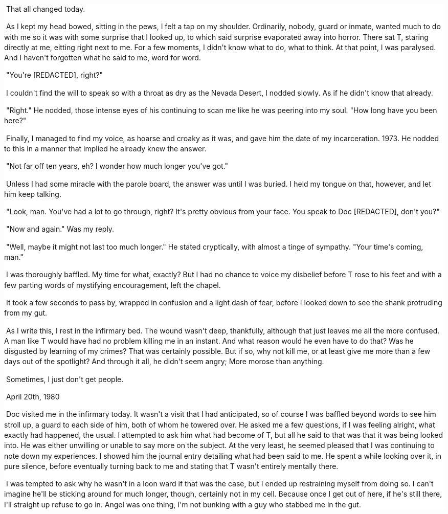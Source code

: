  That all changed today.

 As I kept my head bowed, sitting in the pews, I felt a tap on my shoulder. Ordinarily, nobody, guard or inmate, wanted much to do with me so it was with some surprise that I looked up, to which said surprise evaporated away into horror. There sat T, staring directly at me, eitting right next to me. For a few moments, I didn't know what to do, what to think. At that point, I was paralysed. And I haven't forgotten what he said to me, word for word.

 "You're [REDACTED], right?"

 I couldn't find the will to speak so with a throat as dry as the Nevada Desert, I nodded slowly. As if he didn't know that already.

 "Right." He nodded, those intense eyes of his continuing to scan me like he was peering into my soul. "How long have you been here?"

 Finally, I managed to find my voice, as hoarse and croaky as it was, and gave him the date of my incarceration. 1973. He nodded to this in a manner that implied he already knew the answer.

 "Not far off ten years, eh? I wonder how much longer you've got."

 Unless I had some miracle with the parole board, the answer was until I was buried. I held my tongue on that, however, and let him keep talking.

 "Look, man. You've had a lot to go through, right? It's pretty obvious from your face. You speak to Doc [REDACTED], don't you?"

 "Now and again." Was my reply.

 "Well, maybe it might not last too much longer." He stated cryptically, with almost a tinge of sympathy. "Your time's coming, man."

 I was thoroughly baffled. My time for what, exactly? But I had no chance to voice my disbelief before T rose to his feet and with a few parting words of mystifying encouragement, left the chapel.

 It took a few seconds to pass by, wrapped in confusion and a light dash of fear, before I looked down to see the shank protruding from my gut.

 As I write this, I rest in the infirmary bed. The wound wasn't deep, thankfully, although that just leaves me all the more confused. A man like T would have had no problem killing me in an instant. And what reason would he even have to do that? Was he disgusted by learning of my crimes? That was certainly possible. But if so, why not kill me, or at least give me more than a few days out of the spotlight? And through it all, he didn't seem angry; More morose than anything.

 Sometimes, I just don't get people.


 April 20th, 1980

 Doc visited me in the infirmary today. It wasn't a visit that I had anticipated, so of course I was baffled beyond words to see him stroll up, a guard to each side of him, both of whom he towered over. He asked me a few questions, if I was feeling alright, what exactly had happened, the usual. I attempted to ask him what had become of T, but all he said to that was that it was being looked into. He was either unwilling or unable to say more on the subject. At the very least, he seemed pleased that I was continuing to note down my experiences. I showed him the journal entry detailing what had been said to me. He spent a while looking over it, in pure silence, before eventually turning back to me and stating that T wasn't entirely mentally there.

 I was tempted to ask why he wasn't in a loon ward if that was the case, but I ended up restraining myself from doing so. I can't imagine he'll be sticking around for much longer, though, certainly not in my cell. Because once I get out of here, if he's still there, I'll straight up refuse to go in. Angel was one thing, I'm not bunking with a guy who stabbed me in the gut.
